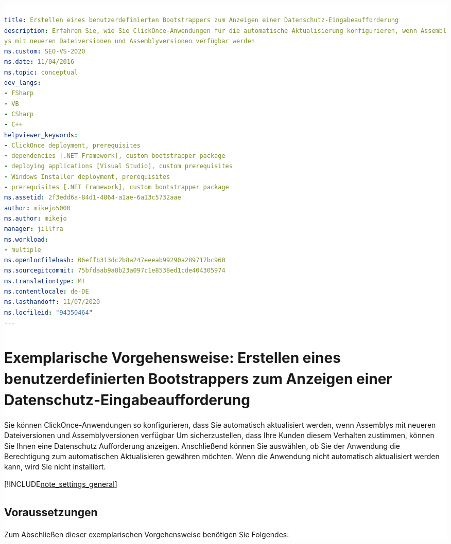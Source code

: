 ```yaml
---
title: Erstellen eines benutzerdefinierten Bootstrappers zum Anzeigen einer Datenschutz-Eingabeaufforderung
description: Erfahren Sie, wie Sie ClickOnce-Anwendungen für die automatische Aktualisierung konfigurieren, wenn Assemblys mit neueren Dateiversionen und Assemblyversionen verfügbar werden
ms.custom: SEO-VS-2020
ms.date: 11/04/2016
ms.topic: conceptual
dev_langs:
- FSharp
- VB
- CSharp
- C++
helpviewer_keywords:
- ClickOnce deployment, prerequisites
- dependencies [.NET Framework], custom bootstrapper package
- deploying applications [Visual Studio], custom prerequisites
- Windows Installer deployment, prerequisites
- prerequisites [.NET Framework], custom bootstrapper package
ms.assetid: 2f3edd6a-84d1-4864-a1ae-6a13c5732aae
author: mikejo5000
ms.author: mikejo
manager: jillfra
ms.workload:
- multiple
ms.openlocfilehash: 06effb313dc2b8a247eeeab99290a289717bc960
ms.sourcegitcommit: 75bfdaab9a8b23a097c1e8538ed1cde404305974
ms.translationtype: MT
ms.contentlocale: de-DE
ms.lasthandoff: 11/07/2020
ms.locfileid: "94350464"
---
```

# <a name="walkthrough-create-a-custom-bootstrapper-with-a-privacy-prompt"></a>Exemplarische Vorgehensweise: Erstellen eines benutzerdefinierten Bootstrappers zum Anzeigen einer Datenschutz-Eingabeaufforderung
Sie können ClickOnce-Anwendungen so konfigurieren, dass Sie automatisch aktualisiert werden, wenn Assemblys mit neueren Dateiversionen und Assemblyversionen verfügbar Um sicherzustellen, dass Ihre Kunden diesem Verhalten zustimmen, können Sie Ihnen eine Datenschutz Aufforderung anzeigen. Anschließend können Sie auswählen, ob Sie der Anwendung die Berechtigung zum automatischen Aktualisieren gewähren möchten. Wenn die Anwendung nicht automatisch aktualisiert werden kann, wird Sie nicht installiert.

[!INCLUDE[note_settings_general](../data-tools/includes/note_settings_general_md.md)]

## <a name="prerequisites"></a>Voraussetzungen
 Zum Abschließen dieser exemplarischen Vorgehensweise benötigen Sie Folgendes:
